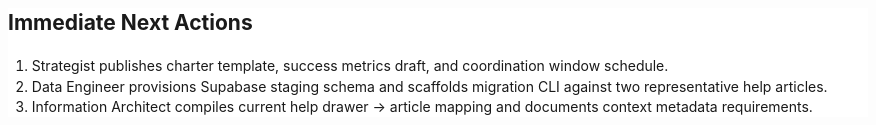 ## Immediate Next Actions
1. Strategist publishes charter template, success metrics draft, and coordination window schedule.
2. Data Engineer provisions Supabase staging schema and scaffolds migration CLI against two representative help articles.
3. Information Architect compiles current help drawer → article mapping and documents context metadata requirements.

